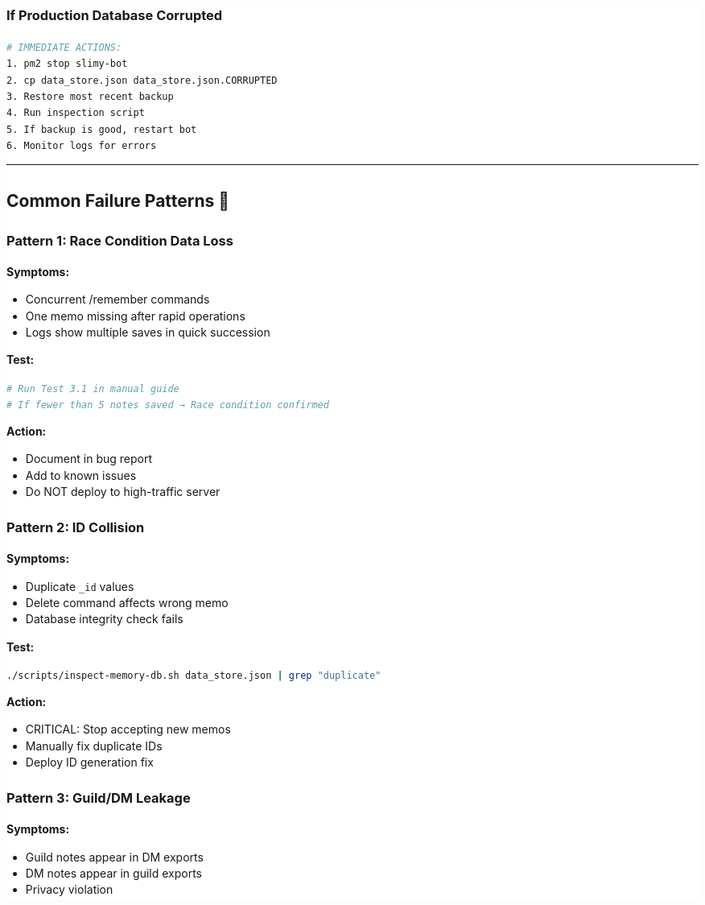 ### If Production Database Corrupted

```bash
# IMMEDIATE ACTIONS:
1. pm2 stop slimy-bot
2. cp data_store.json data_store.json.CORRUPTED
3. Restore most recent backup
4. Run inspection script
5. If backup is good, restart bot
6. Monitor logs for errors
```

---

## Common Failure Patterns 🐛

### Pattern 1: Race Condition Data Loss
**Symptoms:**
- Concurrent /remember commands
- One memo missing after rapid operations
- Logs show multiple saves in quick succession

**Test:**
```bash
# Run Test 3.1 in manual guide
# If fewer than 5 notes saved → Race condition confirmed
```

**Action:**
- Document in bug report
- Add to known issues
- Do NOT deploy to high-traffic server

### Pattern 2: ID Collision
**Symptoms:**
- Duplicate `_id` values
- Delete command affects wrong memo
- Database integrity check fails

**Test:**
```bash
./scripts/inspect-memory-db.sh data_store.json | grep "duplicate"
```

**Action:**
- CRITICAL: Stop accepting new memos
- Manually fix duplicate IDs
- Deploy ID generation fix

### Pattern 3: Guild/DM Leakage
**Symptoms:**
- Guild notes appear in DM exports
- DM notes appear in guild exports
- Privacy violation
